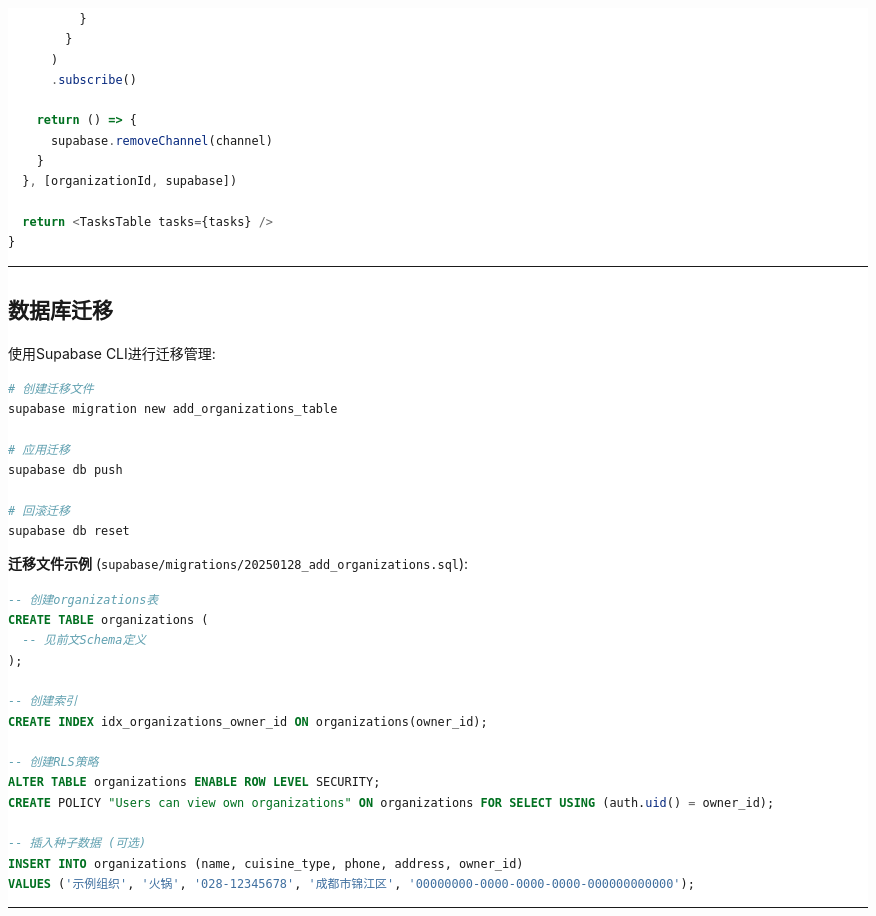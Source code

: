 ```typescript
          }
        }
      )
      .subscribe()

    return () => {
      supabase.removeChannel(channel)
    }
  }, [organizationId, supabase])

  return <TasksTable tasks={tasks} />
}
```

---

## 数据库迁移

使用Supabase CLI进行迁移管理:

```bash
# 创建迁移文件
supabase migration new add_organizations_table

# 应用迁移
supabase db push

# 回滚迁移
supabase db reset
```

**迁移文件示例** (`supabase/migrations/20250128_add_organizations.sql`):
```sql
-- 创建organizations表
CREATE TABLE organizations (
  -- 见前文Schema定义
);

-- 创建索引
CREATE INDEX idx_organizations_owner_id ON organizations(owner_id);

-- 创建RLS策略
ALTER TABLE organizations ENABLE ROW LEVEL SECURITY;
CREATE POLICY "Users can view own organizations" ON organizations FOR SELECT USING (auth.uid() = owner_id);

-- 插入种子数据 (可选)
INSERT INTO organizations (name, cuisine_type, phone, address, owner_id)
VALUES ('示例组织', '火锅', '028-12345678', '成都市锦江区', '00000000-0000-0000-0000-000000000000');
```

---
